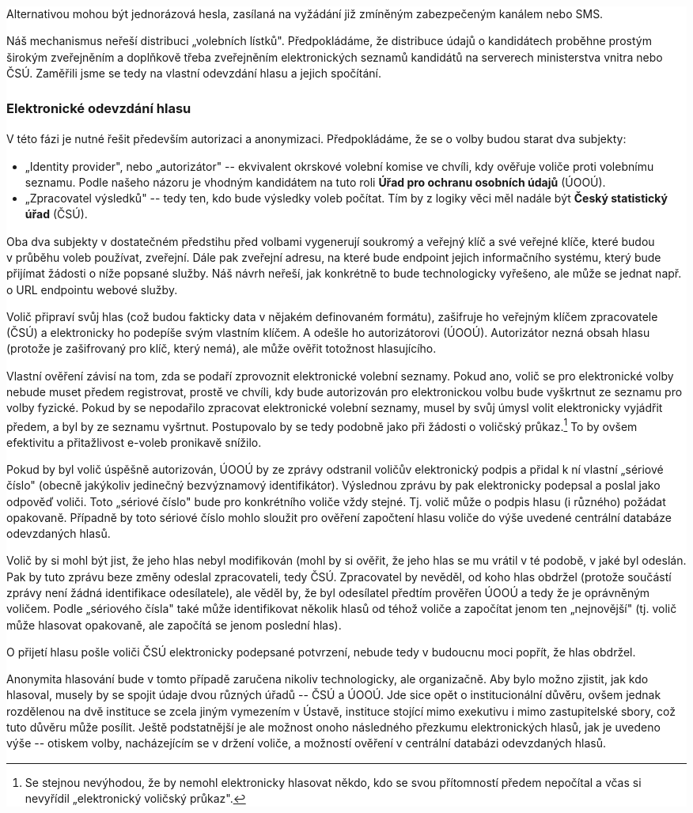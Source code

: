Alternativou mohou být jednorázová hesla, zasílaná na vyžádání již zmíněným zabezpečeným kanálem nebo SMS.

Náš mechanismus neřeší distribuci „volebních lístků". Předpokládáme, že distribuce údajů o kandidátech proběhne prostým širokým zveřejněním a doplňkově třeba zveřejněním elektronických seznamů kandidátů na serverech ministerstva vnitra nebo ČSÚ. Zaměřili jsme se tedy na vlastní odevzdání hlasu a jejich spočítání.

### Elektronické odevzdání hlasu

V této fázi je nutné řešit především autorizaci a anonymizaci. Předpokládáme, že se o volby budou starat dva subjekty:

* „Identity provider", nebo „autorizátor" -- ekvivalent okrskové volební komise ve chvíli, kdy ověřuje voliče proti volebnímu seznamu. Podle našeho názoru je vhodným kandidátem na tuto roli **Úřad pro ochranu osobních údajů** (ÚOOÚ).
* „Zpracovatel výsledků" -- tedy ten, kdo bude výsledky voleb počítat. Tím by z logiky věci měl nadále být **Český statistický úřad** (ČSÚ).

Oba dva subjekty v dostatečném předstihu před volbami vygenerují soukromý a veřejný klíč a své veřejné klíče, které budou v průběhu voleb používat, zveřejní. Dále pak zveřejní adresu, na které bude endpoint jejich informačního systému, který bude přijímat žádosti o níže popsané služby. Náš návrh neřeší, jak konkrétně to bude technologicky vyřešeno, ale může se jednat např. o URL endpointu webové služby.

Volič připraví svůj hlas (což budou fakticky data v nějakém definovaném formátu), zašifruje ho veřejným klíčem zpracovatele (ČSÚ) a elektronicky ho podepíše svým vlastním klíčem. A odešle ho autorizátorovi (ÚOOÚ). Autorizátor nezná obsah hlasu (protože je zašifrovaný pro klíč, který nemá), ale může ověřit totožnost hlasujícího.

Vlastní ověření závisí na tom, zda se podaří zprovoznit elektronické volební seznamy. Pokud ano, volič se pro elektronické volby nebude muset předem registrovat, prostě ve chvíli, kdy bude autorizován pro elektronickou volbu bude vyškrtnut ze seznamu pro volby fyzické. Pokud by se nepodařilo zpracovat elektronické volební seznamy, musel by svůj úmysl volit elektronicky vyjádřit předem, a byl by ze seznamu vyšrtnut. Postupovalo by se tedy podobně jako při žádosti o voličský průkaz.[^36] To by ovšem efektivitu a přitažlivost e-voleb pronikavě snížilo.

Pokud by byl volič úspěšně autorizován, ÚOOÚ by ze zprávy odstranil voličův elektronický podpis a přidal k ní vlastní „sériové číslo" (obecně jakýkoliv jedinečný bezvýznamový identifikátor). Výslednou zprávu by pak elektronicky podepsal a poslal jako odpověď voliči. Toto „sériové číslo" bude pro konkrétního voliče vždy stejné. Tj. volič může o podpis hlasu (i různého) požádat opakovaně. Případně by toto sériové číslo mohlo sloužit pro ověření započtení hlasu voliče do výše uvedené centrální databáze odevzdaných hlasů.

Volič by si mohl být jist, že jeho hlas nebyl modifikován (mohl by si ověřit, že jeho hlas se mu vrátil v té podobě, v jaké byl odeslán. Pak by tuto zprávu beze změny odeslal zpracovateli, tedy ČSÚ. Zpracovatel by nevěděl, od koho hlas obdržel (protože součástí zprávy není žádná identifikace odesílatele), ale věděl by, že byl odesílatel předtím prověřen ÚOOÚ a tedy že je oprávněným voličem. Podle „sériového čísla" také může identifikovat několik hlasů od téhož voliče a započítat jenom ten „nejnovější" (tj. volič může hlasovat opakovaně, ale započítá se jenom poslední hlas).

O přijetí hlasu pošle voliči ČSÚ elektronicky podepsané potvrzení, nebude tedy v budoucnu moci popřít, že hlas obdržel.

Anonymita hlasování bude v tomto případě zaručena nikoliv technologicky, ale organizačně. Aby bylo možno zjistit, jak kdo hlasoval, musely by se spojit údaje dvou různých úřadů -- ČSÚ a ÚOOÚ. Jde sice opět o institucionální důvěru, ovšem jednak rozdělenou na dvě instituce se zcela jiným vymezením v Ústavě, instituce stojící mimo exekutivu i mimo zastupitelské sbory, což tuto důvěru může posílit. Ještě podstatnější je ale možnost onoho následného přezkumu elektronických hlasů, jak je uvedeno výše -- otiskem volby, nacházejícím se v držení voliče, a možností ověření v centrální databázi odevzdaných hlasů.


[^1]: Tak, jak je upravuje zákon č. 247/1995 Sb., o volbách do Parlamentu České republiky a o změně a doplnění některých dalších zákonů, ve znění pozdějších předpisů a vyhláška č. 233/2000 Sb., o provedení některých ustanovení zákona č. 247/1995 Sb., o volbách do Parlamentu České republiky a o změně a doplnění některých dalších zákonů, ve znění pozdějších předpisů.
[^2]: A je důkazem pravdivosti tvrzení, že není důležité, jak se volí, ale jak se počítají hlasy.
[^3]: Informace v této sekci pocházejí zejména z webu [ACE Project](http://www.aceproject.org/).
[^4]: [L'Assemblée des Français de l'étranger](http://www.assemblee-afe.fr/).
[^5]: ACE Project uvádí: Argentina, Azerbaijan, Belarus, Bulgaria, Chile, Czech Republic, Finland, Greece, Italy, Latvia, Lithuania, Mexico, Nepal, Nigeria, Norway, Poland, Portugal, Romania, Slovakia, Slovenia, South Africa, Spain, South Korea, Sweden
[^6]: http://www.hs.fi/english/article/1135245067013
[^7]: http://www.om.fi/Etusivu/Ajankohtaista/Uutiset/1224166604122
[^8]: Voutsis, N., Zimmerman, F. [Anonymous Code Lists For Secure Electronic Voting Over Insecure Mobile Channels](http://www.mgovernment.org/resurces/euromgov2005/PDF/45_R350ZF.pdf). In: Kushchu I., Kuscu M. (Eds.). The Proceedings of the First European Mobile Government Conference (Euro mGov 2005). Brighton, UK , 10-12 July, Mobile Government Consortium International Pub., UK. ISBN: 0-9763341-0-0.
[^9]: Zejména ve Spojených státech, ale i v Indii, Holandsku, Belgii, Brazílii atd.
[^10]: Podle aktuálního stavu začnou úřady elektronické občanské průkazy vydávat od 1. ledna 2012, nedojde-li ovšem k dalšímu odložení tohoto projektu, což nelze vyloučit.
[^11]: http://wijvertrouwenstemcomputersniet.nl/Nedap-en
[^12]: http://www.theregister.co.uk/2007/10/01/dutch_pull_plug_on_evoting/
[^13]: http://www.rte.ie/news/2009/0423/evoting.html
[^14]: http://www.bundesverfassungsgericht.de/pressemitteilungen/bvg09-019en.html
[^15]: např. Itálie, Francie
[^16]: Problematice se obšírně věnuje web indiaevm.org, celou zprávu lze nalézt na http://indiaevm.org/evm_tr2010-jul29.pdf.
[^17]: http://rop.gonggri.jp/?p=431
[^18]: http://timesofindia.indiatimes.com/india/Intel-background-check-on-EVM-thief/articleshow/6441674.cms
[^19]: Základní informace jest nalézti příkladně na http://www.vvk.ee/index.php?id=11178
[^20]: S jedinou výjimkou srovnání let 2002 a 2006, kde účast naopak vzrostla o šest procentních bodů.
[^21]: Pomineme-li poněkud specifickou situaci voleb v roce 1990, kdy Občanské fórum získalo 53 % hlasů.
[^22]: http://www.mfcr.cz/cps/rde/xchg/mfcr/xsl/info_zadost_58698.html
[^23]: http://www.czso.cz/csu/redakce.nsf/i/kolik_z_nas_pouziva_mobilni_telefon_osobni_pocitac_a_internet
[^24]: http://www.czso.cz/csu/redakce.nsf/i/k_cemu_vyuzivame_internet
[^25]: Čítající např. v Austrálii přepravu na vzdálenost bezmála čtyř tisíc kilometrů, z Perthu do Canberry nebo Sydney
[^26]: http://chil.rice.edu/research/pdf/EverettDissertation.pdf
[^27]: Nebo ufoni. Jako ukázku stačí jmenovat několik z IS státní správy, s nimiž byl první z autorů konfrontován při přípravě tohoto článku: volební server ČSÚ, „Veřejná databáze" téhož úřadu, web Ministerstva financí a webové rozhraní ISDS.
[^28]: Prostřednictvím členů volební komise, zpravidla v důchodovém věku. Nicméně v našem sociokulturním prostředí zatím nebyly zaznamenány situace jako v Indii, kde byly opakovaně volební místnosti přepadány ozbrojenými maskovanými muži, kteří násilím do volebních uren vecpali hlasovací lístky.
[^29]: Technicky je v Estonsku naopak pro odvolatelnost hlasu ve fyzické volební místnosti nezbytné, aby konkrétní hlas byl s voličem svázán až do skončení voleb.
[^30]: Jak se ostatně v historii českého státu ukázalo několikrát, efektivní teror lze rozpoutat i tak.
[^31]: V době totalitního státu byl československý volič stigmatizován před volební komisí už jen tím, že šel za plentu a tam cokoliv s obsahem obálky činil. Jediná přijatelná varianta bylo převzetí obálky od volební komise a její viditelné až demonstrativní bezprostředně následné vhození do urny.
[^32]: Obzvláště v případě, že by byla zvolena výše navrhovaná cesta jednorázových hesel -- stačilo by „vybrat obálky".
[^33]: Svážení a kupování voličů a akce typu „sleva za volební lístek té a té strany", což jsme viděli i u nás v posledních volbách do PSP.
[^34]: Příkladem toho budiž gerrymandering, tedy nové rozparcelování Prahy na volební obvody v místních volbách, které je v současné době předmětem sporu u Ústavního soudu.
[^35]: Jako člen volební komise, protože jich je obecně spíše nedostatek.
[^36]: Se stejnou nevýhodou, že by nemohl elektronicky hlasovat někdo, kdo se svou přítomností předem nepočítal a včas si nevyřídil „elektronický voličský průkaz".
[^37]: Lépe ztrojený, protože pak se lépe odhalí, ve kterém systému byla chyba. Ostatně, máme v tom národní tradici, protože na principu ztrojené výpočetní jednotky a demokratického hlasování o správném výsledku byl postaven první československý počítač SAPO, první fault-tolerant počítač na světě.
[^38]: Např. v Belgii byly zveřejněny zdrojové kódy firmware tamních volebních strojů, ale bez jakékoliv dokumentace.